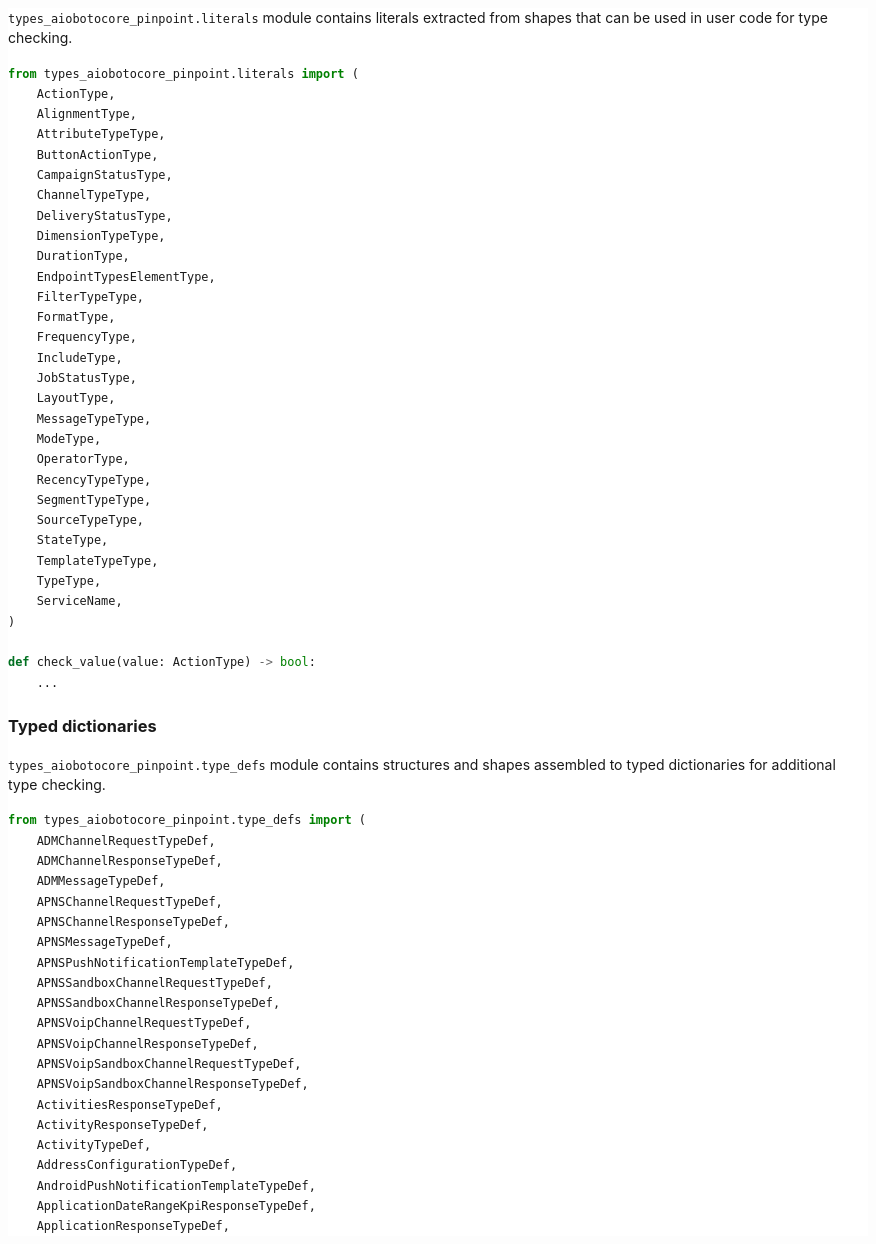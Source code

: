 `types_aiobotocore_pinpoint.literals` module contains literals extracted from
shapes that can be used in user code for type checking.

```python
from types_aiobotocore_pinpoint.literals import (
    ActionType,
    AlignmentType,
    AttributeTypeType,
    ButtonActionType,
    CampaignStatusType,
    ChannelTypeType,
    DeliveryStatusType,
    DimensionTypeType,
    DurationType,
    EndpointTypesElementType,
    FilterTypeType,
    FormatType,
    FrequencyType,
    IncludeType,
    JobStatusType,
    LayoutType,
    MessageTypeType,
    ModeType,
    OperatorType,
    RecencyTypeType,
    SegmentTypeType,
    SourceTypeType,
    StateType,
    TemplateTypeType,
    TypeType,
    ServiceName,
)

def check_value(value: ActionType) -> bool:
    ...
```

<a id="typed-dictionaries"></a>

### Typed dictionaries

`types_aiobotocore_pinpoint.type_defs` module contains structures and shapes
assembled to typed dictionaries for additional type checking.

```python
from types_aiobotocore_pinpoint.type_defs import (
    ADMChannelRequestTypeDef,
    ADMChannelResponseTypeDef,
    ADMMessageTypeDef,
    APNSChannelRequestTypeDef,
    APNSChannelResponseTypeDef,
    APNSMessageTypeDef,
    APNSPushNotificationTemplateTypeDef,
    APNSSandboxChannelRequestTypeDef,
    APNSSandboxChannelResponseTypeDef,
    APNSVoipChannelRequestTypeDef,
    APNSVoipChannelResponseTypeDef,
    APNSVoipSandboxChannelRequestTypeDef,
    APNSVoipSandboxChannelResponseTypeDef,
    ActivitiesResponseTypeDef,
    ActivityResponseTypeDef,
    ActivityTypeDef,
    AddressConfigurationTypeDef,
    AndroidPushNotificationTemplateTypeDef,
    ApplicationDateRangeKpiResponseTypeDef,
    ApplicationResponseTypeDef,
```